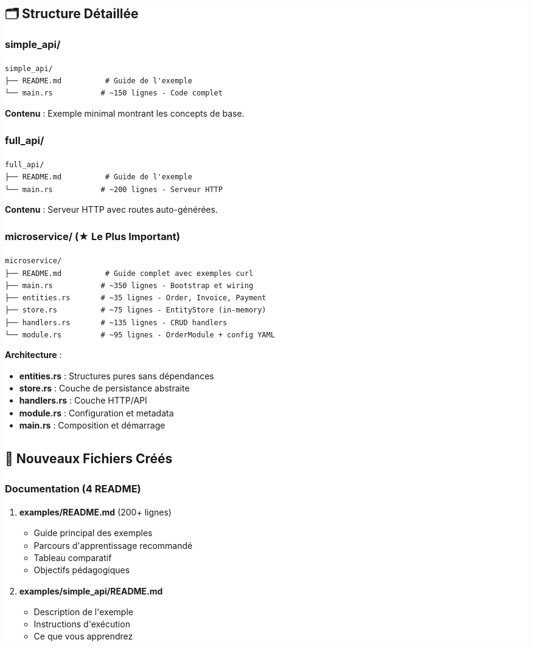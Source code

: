 ## 🗂️ Structure Détaillée

### simple_api/
```
simple_api/
├── README.md          # Guide de l'exemple
└── main.rs           # ~150 lignes - Code complet
```

**Contenu** : Exemple minimal montrant les concepts de base.

### full_api/
```
full_api/
├── README.md          # Guide de l'exemple
└── main.rs           # ~200 lignes - Serveur HTTP
```

**Contenu** : Serveur HTTP avec routes auto-générées.

### microservice/ (★ Le Plus Important)
```
microservice/
├── README.md          # Guide complet avec exemples curl
├── main.rs           # ~350 lignes - Bootstrap et wiring
├── entities.rs       # ~35 lignes - Order, Invoice, Payment
├── store.rs          # ~75 lignes - EntityStore (in-memory)
├── handlers.rs       # ~135 lignes - CRUD handlers
└── module.rs         # ~95 lignes - OrderModule + config YAML
```

**Architecture** :
- **entities.rs** : Structures pures sans dépendances
- **store.rs** : Couche de persistance abstraite
- **handlers.rs** : Couche HTTP/API
- **module.rs** : Configuration et metadata
- **main.rs** : Composition et démarrage

## 📝 Nouveaux Fichiers Créés

### Documentation (4 README)
1. **examples/README.md** (200+ lignes)
   - Guide principal des exemples
   - Parcours d'apprentissage recommandé
   - Tableau comparatif
   - Objectifs pédagogiques

2. **examples/simple_api/README.md**
   - Description de l'exemple
   - Instructions d'exécution
   - Ce que vous apprendrez
